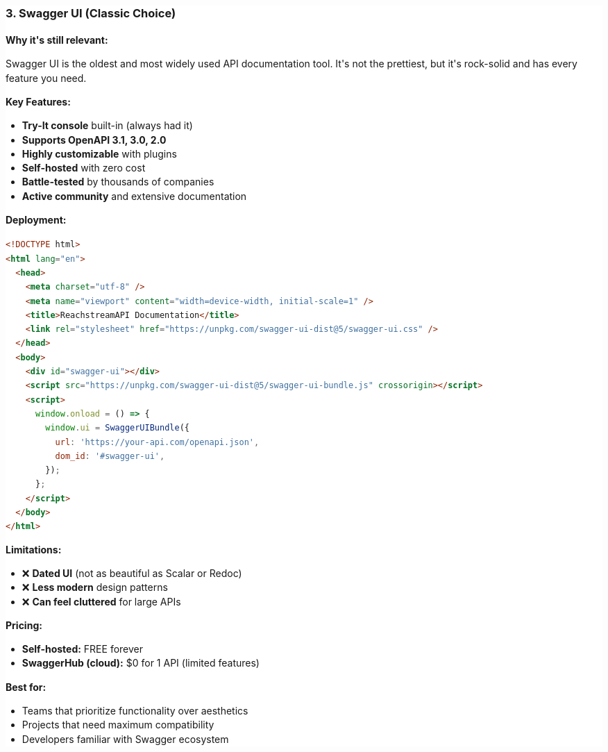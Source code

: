 
### 3. **Swagger UI** (Classic Choice)

**Why it's still relevant:**

Swagger UI is the oldest and most widely used API documentation tool. It's not the prettiest, but it's rock-solid and has every feature you need.

**Key Features:**

- **Try-It console** built-in (always had it)
- **Supports OpenAPI 3.1, 3.0, 2.0**
- **Highly customizable** with plugins
- **Self-hosted** with zero cost
- **Battle-tested** by thousands of companies
- **Active community** and extensive documentation

**Deployment:**

```html
<!DOCTYPE html>
<html lang="en">
  <head>
    <meta charset="utf-8" />
    <meta name="viewport" content="width=device-width, initial-scale=1" />
    <title>ReachstreamAPI Documentation</title>
    <link rel="stylesheet" href="https://unpkg.com/swagger-ui-dist@5/swagger-ui.css" />
  </head>
  <body>
    <div id="swagger-ui"></div>
    <script src="https://unpkg.com/swagger-ui-dist@5/swagger-ui-bundle.js" crossorigin></script>
    <script>
      window.onload = () => {
        window.ui = SwaggerUIBundle({
          url: 'https://your-api.com/openapi.json',
          dom_id: '#swagger-ui',
        });
      };
    </script>
  </body>
</html>
```

**Limitations:**

- ❌ **Dated UI** (not as beautiful as Scalar or Redoc)
- ❌ **Less modern** design patterns
- ❌ **Can feel cluttered** for large APIs

**Pricing:**
- **Self-hosted:** FREE forever
- **SwaggerHub (cloud):** $0 for 1 API (limited features)

**Best for:**
- Teams that prioritize functionality over aesthetics
- Projects that need maximum compatibility
- Developers familiar with Swagger ecosystem
